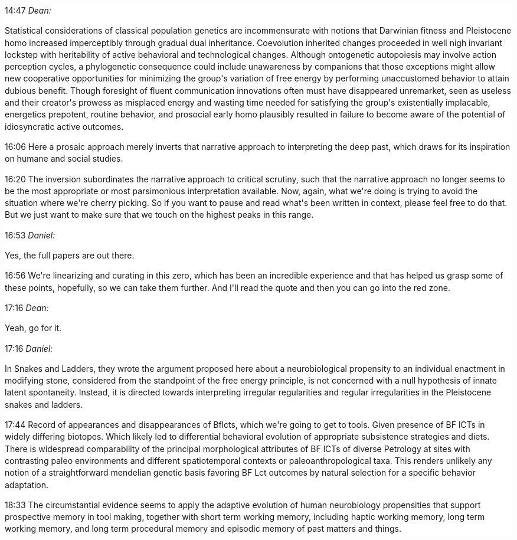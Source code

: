 14:47 _Dean:_

Statistical considerations of classical population genetics are incommensurate with notions that Darwinian fitness and Pleistocene homo increased imperceptibly through gradual dual inheritance.
Coevolution inherited changes proceeded in well nigh invariant lockstep with heritability of active behavioral and technological changes.
Although ontogenetic autopoiesis may involve action perception cycles, a phylogenetic consequence could include unawareness by companions that those exceptions might allow new cooperative opportunities for minimizing the group's variation of free energy by performing unaccustomed behavior to attain dubious benefit.
Though foresight of fluent communication innovations often must have disappeared unremarket, seen as useless and their creator's prowess as misplaced energy and wasting time needed for satisfying the group's existentially implacable, energetics prepotent, routine behavior, and prosocial early homo plausibly resulted in failure to become aware of the potential of idiosyncratic active outcomes.

16:06 Here a prosaic approach merely inverts that narrative approach to interpreting the deep past, which draws for its inspiration on humane and social studies.

16:20 The inversion subordinates the narrative approach to critical scrutiny, such that the narrative approach no longer seems to be the most appropriate or most parsimonious interpretation available.
Now, again, what we're doing is trying to avoid the situation where we're cherry picking.
So if you want to pause and read what's been written in context, please feel free to do that.
But we just want to make sure that we touch on the highest peaks in this range.

16:53 _Daniel:_

Yes, the full papers are out there.

16:56 We're linearizing and curating in this zero, which has been an incredible experience and that has helped us grasp some of these points, hopefully, so we can take them further.
And I'll read the quote and then you can go into the red zone.

17:16 _Dean:_

Yeah, go for it.

17:16 _Daniel:_

In Snakes and Ladders, they wrote the argument proposed here about a neurobiological propensity to an individual enactment in modifying stone, considered from the standpoint of the free energy principle, is not concerned with a null hypothesis of innate latent spontaneity.
Instead, it is directed towards interpreting irregular regularities and regular irregularities in the Pleistocene snakes and ladders.

17:44 Record of appearances and disappearances of Bflcts, which we're going to get to tools.
Given presence of BF lCTs in widely differing biotopes.
Which likely led to differential behavioral evolution of appropriate subsistence strategies and diets.
There is widespread comparability of the principal morphological attributes of BF lCTs of diverse Petrology at sites with contrasting paleo environments and different spatiotemporal contexts or paleoanthropological taxa.
This renders unlikely any notion of a straightforward mendelian genetic basis favoring BF Lct outcomes by natural selection for a specific behavior adaptation.

18:33 The circumstantial evidence seems to apply the adaptive evolution of human neurobiology propensities that support prospective memory in tool making, together with short term working memory, including haptic working memory, long term working memory, and long term procedural memory and episodic memory of past matters and things.
